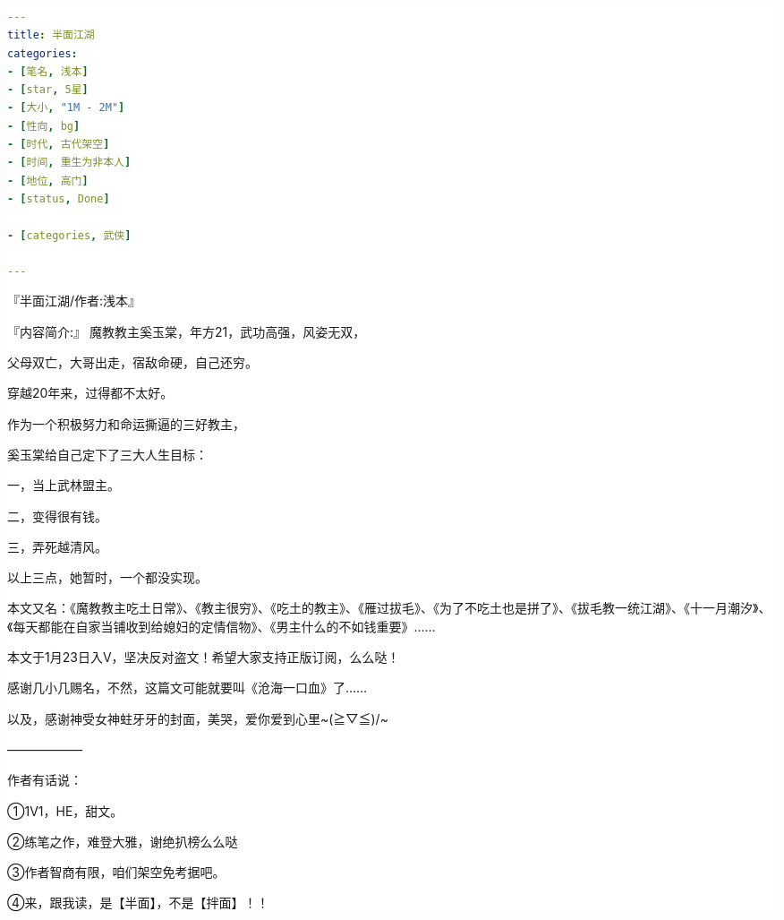 ```yaml
---
title: 半面江湖
categories:
- [笔名, 浅本]
- [star, 5星]
- [大小, "1M - 2M"]
- [性向, bg]
- [时代, 古代架空]
- [时间, 重生为非本人]
- [地位, 高门]
- [status, Done]

- [categories, 武侠]

---
```


『半面江湖/作者:浅本』

『内容简介:』
魔教教主奚玉棠，年方21，武功高强，风姿无双，

父母双亡，大哥出走，宿敌命硬，自己还穷。

穿越20年来，过得都不太好。

作为一个积极努力和命运撕逼的三好教主，

奚玉棠给自己定下了三大人生目标：

一，当上武林盟主。

二，变得很有钱。

三，弄死越清风。

以上三点，她暂时，一个都没实现。

本文又名：《魔教教主吃土日常》、《教主很穷》、《吃土的教主》、《雁过拔毛》、《为了不吃土也是拼了》、《拔毛教一统江湖》、《十一月潮汐》、《每天都能在自家当铺收到给媳妇的定情信物》、《男主什么的不如钱重要》……

本文于1月23日入V，坚决反对盗文！希望大家支持正版订阅，么么哒！

感谢几小几赐名，不然，这篇文可能就要叫《沧海一口血》了……

以及，感谢神受女神蛀牙牙的封面，美哭，爱你爱到心里~(≧▽≦)/~

——————

作者有话说：

①1V1，HE，甜文。

②练笔之作，难登大雅，谢绝扒榜么么哒

③作者智商有限，咱们架空免考据吧。

④来，跟我读，是【半面】，不是【拌面】！！
